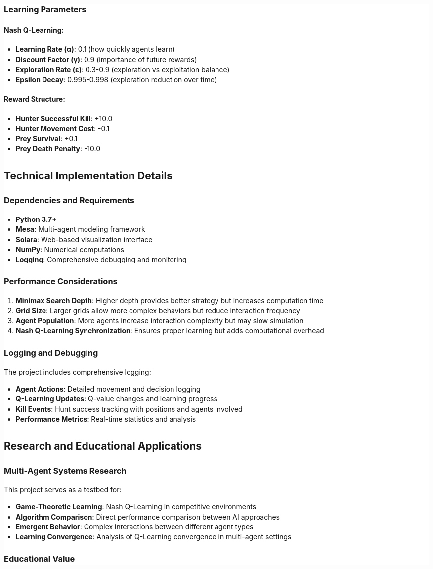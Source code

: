 ### Learning Parameters

#### **Nash Q-Learning**:
- **Learning Rate (α)**: 0.1 (how quickly agents learn)
- **Discount Factor (γ)**: 0.9 (importance of future rewards)
- **Exploration Rate (ε)**: 0.3-0.9 (exploration vs exploitation balance)
- **Epsilon Decay**: 0.995-0.998 (exploration reduction over time)

#### **Reward Structure**:
- **Hunter Successful Kill**: +10.0
- **Hunter Movement Cost**: -0.1
- **Prey Survival**: +0.1
- **Prey Death Penalty**: -10.0

## Technical Implementation Details

### Dependencies and Requirements

- **Python 3.7+**
- **Mesa**: Multi-agent modeling framework
- **Solara**: Web-based visualization interface
- **NumPy**: Numerical computations
- **Logging**: Comprehensive debugging and monitoring

### Performance Considerations

1. **Minimax Search Depth**: Higher depth provides better strategy but increases computation time
2. **Grid Size**: Larger grids allow more complex behaviors but reduce interaction frequency
3. **Agent Population**: More agents increase interaction complexity but may slow simulation
4. **Nash Q-Learning Synchronization**: Ensures proper learning but adds computational overhead

### Logging and Debugging

The project includes comprehensive logging:
- **Agent Actions**: Detailed movement and decision logging
- **Q-Learning Updates**: Q-value changes and learning progress
- **Kill Events**: Hunt success tracking with positions and agents involved
- **Performance Metrics**: Real-time statistics and analysis

## Research and Educational Applications

### Multi-Agent Systems Research

This project serves as a testbed for:
- **Game-Theoretic Learning**: Nash Q-Learning in competitive environments
- **Algorithm Comparison**: Direct performance comparison between AI approaches
- **Emergent Behavior**: Complex interactions between different agent types
- **Learning Convergence**: Analysis of Q-Learning convergence in multi-agent settings

### Educational Value
